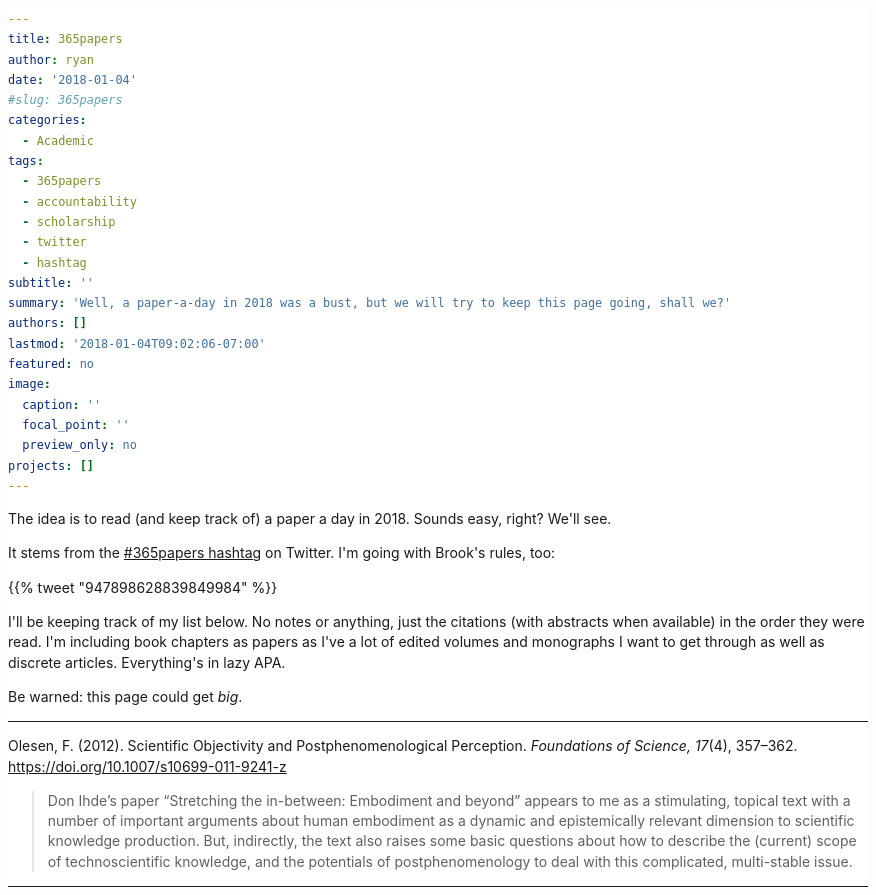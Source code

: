 ```yaml
---
title: 365papers
author: ryan
date: '2018-01-04'
#slug: 365papers
categories:
  - Academic
tags:
  - 365papers
  - accountability
  - scholarship
  - twitter
  - hashtag
subtitle: ''
summary: 'Well, a paper-a-day in 2018 was a bust, but we will try to keep this page going, shall we?'
authors: []
lastmod: '2018-01-04T09:02:06-07:00'
featured: no
image:
  caption: ''
  focal_point: ''
  preview_only: no
projects: []
---
```




The idea is to read (and keep track of) a paper a day in 2018. Sounds easy, right? We'll see.

It stems from the [#365papers hashtag](https://twitter.com/search?q=%23365papers) on Twitter. I'm going with Brook's rules, too:

{{% tweet "947898628839849984" %}}

I'll be keeping track of my list below. No notes or anything, just the citations (with abstracts when available) in the order they were read. I'm including book chapters as papers as I've a lot of edited volumes and monographs I want to get through as well as discrete articles. Everything's in lazy APA.

Be warned: this page could get *big*.

---

Olesen, F. (2012). Scientific Objectivity and Postphenomenological Perception. *Foundations of Science, 17*(4), 357–362. https://doi.org/10.1007/s10699-011-9241-z

>Don Ihde’s paper “Stretching the in-between: Embodiment and beyond” appears to me as a stimulating, topical text with a number of important arguments about human embodiment as a dynamic and epistemically relevant dimension to scientific knowledge production. But, indirectly, the text also raises some basic questions about how to describe the (current) scope of technoscientific knowledge, and the potentials of postphenomenology to deal with this complicated, multi-stable issue.
 
---
